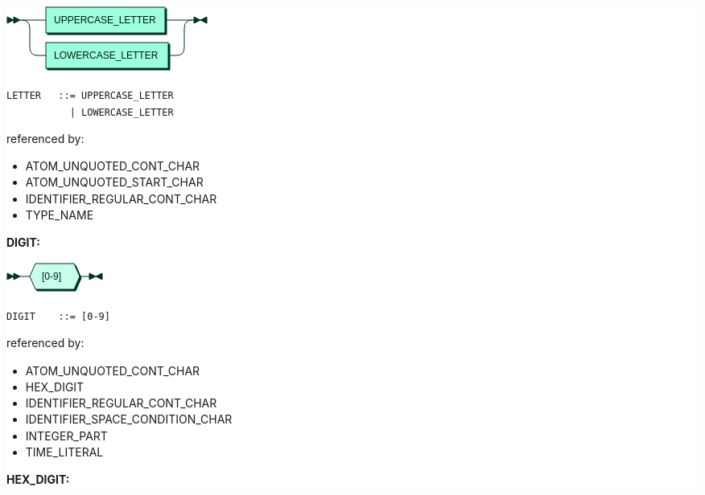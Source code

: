 ![LETTER](data:image/svg+xml,%3Csvg%20xmlns%3D%22http%3A%2F%2Fwww.w3.org%2F2000%2Fsvg%22%20width%3D%22251%22%20height%3D%2281%22%3E%3Cdefs%3E%3Cstyle%20type%3D%22text%2Fcss%22%3E%40namespace%20%22http%3A%2F%2Fwww.w3.org%2F2000%2Fsvg%22%3B%20.line%20%7Bfill%3A%20none%3B%20stroke%3A%20%23003322%3B%20stroke-width%3A%201%3B%7D%20.bold-line%20%7Bstroke%3A%20%2300140E%3B%20shape-rendering%3A%20crispEdges%3B%20stroke-width%3A%202%3B%7D%20.thin-line%20%7Bstroke%3A%20%23001F14%3B%20shape-rendering%3A%20crispEdges%7D%20.filled%20%7Bfill%3A%20%23003322%3B%20stroke%3A%20none%3B%7D%20text.terminal%20%7Bfont-family%3A%20Verdana%2C%20Sans-serif%3B%20font-size%3A%2012px%3B%20fill%3A%20%2300140E%3B%20font-weight%3A%20bold%3B%20%7D%20text.nonterminal%20%7Bfont-family%3A%20Verdana%2C%20Sans-serif%3B%20font-size%3A%2012px%3B%20fill%3A%20%23001A11%3B%20font-weight%3A%20normal%3B%20%7D%20text.regexp%20%7Bfont-family%3A%20Verdana%2C%20Sans-serif%3B%20font-size%3A%2012px%3B%20fill%3A%20%23001F14%3B%20font-weight%3A%20normal%3B%20%7D%20rect%2C%20circle%2C%20polygon%20%7Bfill%3A%20%23003322%3B%20stroke%3A%20%23003322%3B%7D%20rect.terminal%20%7Bfill%3A%20%234DFFC3%3B%20stroke%3A%20%23003322%3B%20stroke-width%3A%201%3B%7D%20rect.nonterminal%20%7Bfill%3A%20%239EFFDF%3B%20stroke%3A%20%23003322%3B%20stroke-width%3A%201%3B%7D%20rect.text%20%7Bfill%3A%20none%3B%20stroke%3A%20none%3B%7D%20polygon.regexp%20%7Bfill%3A%20%23C7FFEC%3B%20stroke%3A%20%23003322%3B%20stroke-width%3A%201%3B%7D%3C%2Fstyle%3E%3C%2Fdefs%3E%3Cpolygon%20points%3D%229%2017%201%2013%201%2021%22%2F%3E%3Cpolygon%20points%3D%2217%2017%209%2013%209%2021%22%2F%3E%3Crect%20x%3D%2251%22%20y%3D%223%22%20width%3D%22148%22%20height%3D%2232%22%2F%3E%3Crect%20x%3D%2249%22%20y%3D%221%22%20width%3D%22148%22%20height%3D%2232%22%20class%3D%22nonterminal%22%2F%3E%3Ctext%20class%3D%22nonterminal%22%20x%3D%2259%22%20y%3D%2221%22%3EUPPERCASE_LETTER%3C%2Ftext%3E%3Crect%20x%3D%2251%22%20y%3D%2247%22%20width%3D%22152%22%20height%3D%2232%22%2F%3E%3Crect%20x%3D%2249%22%20y%3D%2245%22%20width%3D%22152%22%20height%3D%2232%22%20class%3D%22nonterminal%22%2F%3E%3Ctext%20class%3D%22nonterminal%22%20x%3D%2259%22%20y%3D%2265%22%3ELOWERCASE_LETTER%3C%2Ftext%3E%3Cpath%20class%3D%22line%22%20d%3D%22m17%2017%20h2%20m20%200%20h10%20m148%200%20h10%20m0%200%20h4%20m-192%200%20h20%20m172%200%20h20%20m-212%200%20q10%200%2010%2010%20m192%200%20q0%20-10%2010%20-10%20m-202%2010%20v24%20m192%200%20v-24%20m-192%2024%20q0%2010%2010%2010%20m172%200%20q10%200%2010%20-10%20m-182%2010%20h10%20m152%200%20h10%20m23%20-44%20h-3%22%2F%3E%3Cpolygon%20points%3D%22241%2017%20249%2013%20249%2021%22%2F%3E%3Cpolygon%20points%3D%22241%2017%20233%2013%20233%2021%22%2F%3E%3C%2Fsvg%3E)

```
LETTER   ::= UPPERCASE_LETTER
           | LOWERCASE_LETTER
```

referenced by:

* ATOM_UNQUOTED_CONT_CHAR
* ATOM_UNQUOTED_START_CHAR
* IDENTIFIER_REGULAR_CONT_CHAR
* TYPE_NAME

**DIGIT:**

![DIGIT](data:image/svg+xml,%3Csvg%20xmlns%3D%22http%3A%2F%2Fwww.w3.org%2F2000%2Fsvg%22%20width%3D%22121%22%20height%3D%2237%22%3E%3Cdefs%3E%3Cstyle%20type%3D%22text%2Fcss%22%3E%40namespace%20%22http%3A%2F%2Fwww.w3.org%2F2000%2Fsvg%22%3B%20.line%20%7Bfill%3A%20none%3B%20stroke%3A%20%23003322%3B%20stroke-width%3A%201%3B%7D%20.bold-line%20%7Bstroke%3A%20%2300140E%3B%20shape-rendering%3A%20crispEdges%3B%20stroke-width%3A%202%3B%7D%20.thin-line%20%7Bstroke%3A%20%23001F14%3B%20shape-rendering%3A%20crispEdges%7D%20.filled%20%7Bfill%3A%20%23003322%3B%20stroke%3A%20none%3B%7D%20text.terminal%20%7Bfont-family%3A%20Verdana%2C%20Sans-serif%3B%20font-size%3A%2012px%3B%20fill%3A%20%2300140E%3B%20font-weight%3A%20bold%3B%20%7D%20text.nonterminal%20%7Bfont-family%3A%20Verdana%2C%20Sans-serif%3B%20font-size%3A%2012px%3B%20fill%3A%20%23001A11%3B%20font-weight%3A%20normal%3B%20%7D%20text.regexp%20%7Bfont-family%3A%20Verdana%2C%20Sans-serif%3B%20font-size%3A%2012px%3B%20fill%3A%20%23001F14%3B%20font-weight%3A%20normal%3B%20%7D%20rect%2C%20circle%2C%20polygon%20%7Bfill%3A%20%23003322%3B%20stroke%3A%20%23003322%3B%7D%20rect.terminal%20%7Bfill%3A%20%234DFFC3%3B%20stroke%3A%20%23003322%3B%20stroke-width%3A%201%3B%7D%20rect.nonterminal%20%7Bfill%3A%20%239EFFDF%3B%20stroke%3A%20%23003322%3B%20stroke-width%3A%201%3B%7D%20rect.text%20%7Bfill%3A%20none%3B%20stroke%3A%20none%3B%7D%20polygon.regexp%20%7Bfill%3A%20%23C7FFEC%3B%20stroke%3A%20%23003322%3B%20stroke-width%3A%201%3B%7D%3C%2Fstyle%3E%3C%2Fdefs%3E%3Cpolygon%20points%3D%229%2017%201%2013%201%2021%22%2F%3E%3Cpolygon%20points%3D%2217%2017%209%2013%209%2021%22%2F%3E%3Cpolygon%20points%3D%2231%2019%2038%203%2086%203%2093%2019%2086%2035%2038%2035%22%2F%3E%3Cpolygon%20points%3D%2229%2017%2036%201%2084%201%2091%2017%2084%2033%2036%2033%22%20class%3D%22regexp%22%2F%3E%3Ctext%20class%3D%22regexp%22%20x%3D%2244%22%20y%3D%2221%22%3E%5B0-9%5D%3C%2Ftext%3E%3Cpath%20class%3D%22line%22%20d%3D%22m17%2017%20h2%20m0%200%20h10%20m62%200%20h10%20m3%200%20h-3%22%2F%3E%3Cpolygon%20points%3D%22111%2017%20119%2013%20119%2021%22%2F%3E%3Cpolygon%20points%3D%22111%2017%20103%2013%20103%2021%22%2F%3E%3C%2Fsvg%3E)

```
DIGIT    ::= [0-9]
```

referenced by:

* ATOM_UNQUOTED_CONT_CHAR
* HEX_DIGIT
* IDENTIFIER_REGULAR_CONT_CHAR
* IDENTIFIER_SPACE_CONDITION_CHAR
* INTEGER_PART
* TIME_LITERAL

**HEX_DIGIT:**
